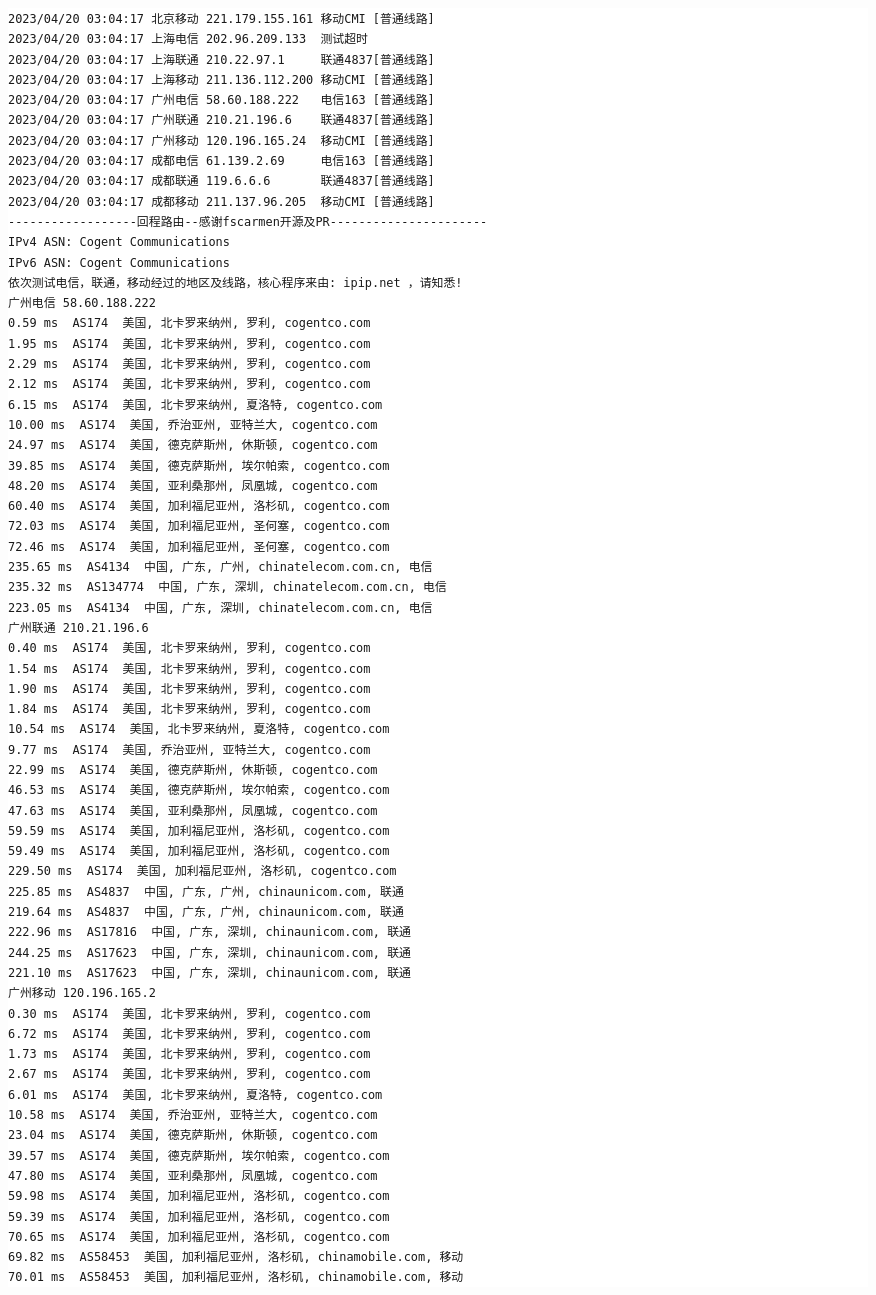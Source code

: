 ```shell
2023/04/20 03:04:17 北京移动 221.179.155.161 移动CMI [普通线路]           
2023/04/20 03:04:17 上海电信 202.96.209.133  测试超时
2023/04/20 03:04:17 上海联通 210.22.97.1     联通4837[普通线路]           
2023/04/20 03:04:17 上海移动 211.136.112.200 移动CMI [普通线路]           
2023/04/20 03:04:17 广州电信 58.60.188.222   电信163 [普通线路]           
2023/04/20 03:04:17 广州联通 210.21.196.6    联通4837[普通线路]           
2023/04/20 03:04:17 广州移动 120.196.165.24  移动CMI [普通线路]           
2023/04/20 03:04:17 成都电信 61.139.2.69     电信163 [普通线路]           
2023/04/20 03:04:17 成都联通 119.6.6.6       联通4837[普通线路]           
2023/04/20 03:04:17 成都移动 211.137.96.205  移动CMI [普通线路]           
------------------回程路由--感谢fscarmen开源及PR----------------------
IPv4 ASN: Cogent Communications
IPv6 ASN: Cogent Communications
依次测试电信，联通，移动经过的地区及线路，核心程序来由: ipip.net ，请知悉!
广州电信 58.60.188.222
0.59 ms  AS174  美国, 北卡罗来纳州, 罗利, cogentco.com
1.95 ms  AS174  美国, 北卡罗来纳州, 罗利, cogentco.com
2.29 ms  AS174  美国, 北卡罗来纳州, 罗利, cogentco.com
2.12 ms  AS174  美国, 北卡罗来纳州, 罗利, cogentco.com
6.15 ms  AS174  美国, 北卡罗来纳州, 夏洛特, cogentco.com
10.00 ms  AS174  美国, 乔治亚州, 亚特兰大, cogentco.com
24.97 ms  AS174  美国, 德克萨斯州, 休斯顿, cogentco.com
39.85 ms  AS174  美国, 德克萨斯州, 埃尔帕索, cogentco.com
48.20 ms  AS174  美国, 亚利桑那州, 凤凰城, cogentco.com
60.40 ms  AS174  美国, 加利福尼亚州, 洛杉矶, cogentco.com
72.03 ms  AS174  美国, 加利福尼亚州, 圣何塞, cogentco.com
72.46 ms  AS174  美国, 加利福尼亚州, 圣何塞, cogentco.com
235.65 ms  AS4134  中国, 广东, 广州, chinatelecom.com.cn, 电信
235.32 ms  AS134774  中国, 广东, 深圳, chinatelecom.com.cn, 电信
223.05 ms  AS4134  中国, 广东, 深圳, chinatelecom.com.cn, 电信
广州联通 210.21.196.6
0.40 ms  AS174  美国, 北卡罗来纳州, 罗利, cogentco.com
1.54 ms  AS174  美国, 北卡罗来纳州, 罗利, cogentco.com
1.90 ms  AS174  美国, 北卡罗来纳州, 罗利, cogentco.com
1.84 ms  AS174  美国, 北卡罗来纳州, 罗利, cogentco.com
10.54 ms  AS174  美国, 北卡罗来纳州, 夏洛特, cogentco.com
9.77 ms  AS174  美国, 乔治亚州, 亚特兰大, cogentco.com
22.99 ms  AS174  美国, 德克萨斯州, 休斯顿, cogentco.com
46.53 ms  AS174  美国, 德克萨斯州, 埃尔帕索, cogentco.com
47.63 ms  AS174  美国, 亚利桑那州, 凤凰城, cogentco.com
59.59 ms  AS174  美国, 加利福尼亚州, 洛杉矶, cogentco.com
59.49 ms  AS174  美国, 加利福尼亚州, 洛杉矶, cogentco.com
229.50 ms  AS174  美国, 加利福尼亚州, 洛杉矶, cogentco.com
225.85 ms  AS4837  中国, 广东, 广州, chinaunicom.com, 联通
219.64 ms  AS4837  中国, 广东, 广州, chinaunicom.com, 联通
222.96 ms  AS17816  中国, 广东, 深圳, chinaunicom.com, 联通
244.25 ms  AS17623  中国, 广东, 深圳, chinaunicom.com, 联通
221.10 ms  AS17623  中国, 广东, 深圳, chinaunicom.com, 联通
广州移动 120.196.165.2
0.30 ms  AS174  美国, 北卡罗来纳州, 罗利, cogentco.com
6.72 ms  AS174  美国, 北卡罗来纳州, 罗利, cogentco.com
1.73 ms  AS174  美国, 北卡罗来纳州, 罗利, cogentco.com
2.67 ms  AS174  美国, 北卡罗来纳州, 罗利, cogentco.com
6.01 ms  AS174  美国, 北卡罗来纳州, 夏洛特, cogentco.com
10.58 ms  AS174  美国, 乔治亚州, 亚特兰大, cogentco.com
23.04 ms  AS174  美国, 德克萨斯州, 休斯顿, cogentco.com
39.57 ms  AS174  美国, 德克萨斯州, 埃尔帕索, cogentco.com
47.80 ms  AS174  美国, 亚利桑那州, 凤凰城, cogentco.com
59.98 ms  AS174  美国, 加利福尼亚州, 洛杉矶, cogentco.com
59.39 ms  AS174  美国, 加利福尼亚州, 洛杉矶, cogentco.com
70.65 ms  AS174  美国, 加利福尼亚州, 洛杉矶, cogentco.com
69.82 ms  AS58453  美国, 加利福尼亚州, 洛杉矶, chinamobile.com, 移动
70.01 ms  AS58453  美国, 加利福尼亚州, 洛杉矶, chinamobile.com, 移动
```
